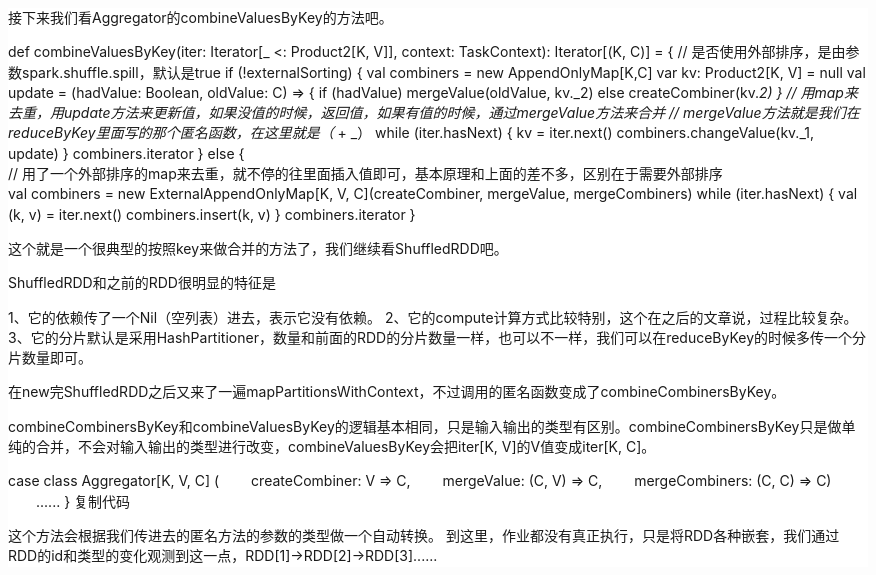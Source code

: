 接下来我们看Aggregator的combineValuesByKey的方法吧。

def combineValuesByKey(iter: Iterator[_ <: Product2[K, V]],
                         context: TaskContext): Iterator[(K, C)] = {
    // 是否使用外部排序，是由参数spark.shuffle.spill，默认是true
    if (!externalSorting) {
      val combiners = new AppendOnlyMap[K,C]
      var kv: Product2[K, V] = null
      val update = (hadValue: Boolean, oldValue: C) => {
        if (hadValue) mergeValue(oldValue, kv._2) else createCombiner(kv._2)
      }
      // 用map来去重，用update方法来更新值，如果没值的时候，返回值，如果有值的时候，通过mergeValue方法来合并
      // mergeValue方法就是我们在reduceByKey里面写的那个匿名函数，在这里就是（_ + _）
      while (iter.hasNext) {
        kv = iter.next()
        combiners.changeValue(kv._1, update)
      }
      combiners.iterator
    } else {  
      // 用了一个外部排序的map来去重，就不停的往里面插入值即可，基本原理和上面的差不多，区别在于需要外部排序   
      val combiners = new ExternalAppendOnlyMap[K, V, C](createCombiner, mergeValue, mergeCombiners)
      while (iter.hasNext) {
        val (k, v) = iter.next()
        combiners.insert(k, v)
      }
      combiners.iterator
}



这个就是一个很典型的按照key来做合并的方法了，我们继续看ShuffledRDD吧。

ShuffledRDD和之前的RDD很明显的特征是

1、它的依赖传了一个Nil（空列表）进去，表示它没有依赖。
2、它的compute计算方式比较特别，这个在之后的文章说，过程比较复杂。
3、它的分片默认是采用HashPartitioner，数量和前面的RDD的分片数量一样，也可以不一样，我们可以在reduceByKey的时候多传一个分片数量即可。

在new完ShuffledRDD之后又来了一遍mapPartitionsWithContext，不过调用的匿名函数变成了combineCombinersByKey。

combineCombinersByKey和combineValuesByKey的逻辑基本相同，只是输入输出的类型有区别。combineCombinersByKey只是做单纯的合并，不会对输入输出的类型进行改变，combineValuesByKey会把iter[K, V]的V值变成iter[K, C]。

case class Aggregator[K, V, C] (
　　createCombiner: V => C,
　　mergeValue: (C, V) => C,
　　mergeCombiners: (C, C) => C)
　　......
}
复制代码



这个方法会根据我们传进去的匿名方法的参数的类型做一个自动转换。
到这里，作业都没有真正执行，只是将RDD各种嵌套，我们通过RDD的id和类型的变化观测到这一点，RDD[1]->RDD[2]->RDD[3]......
